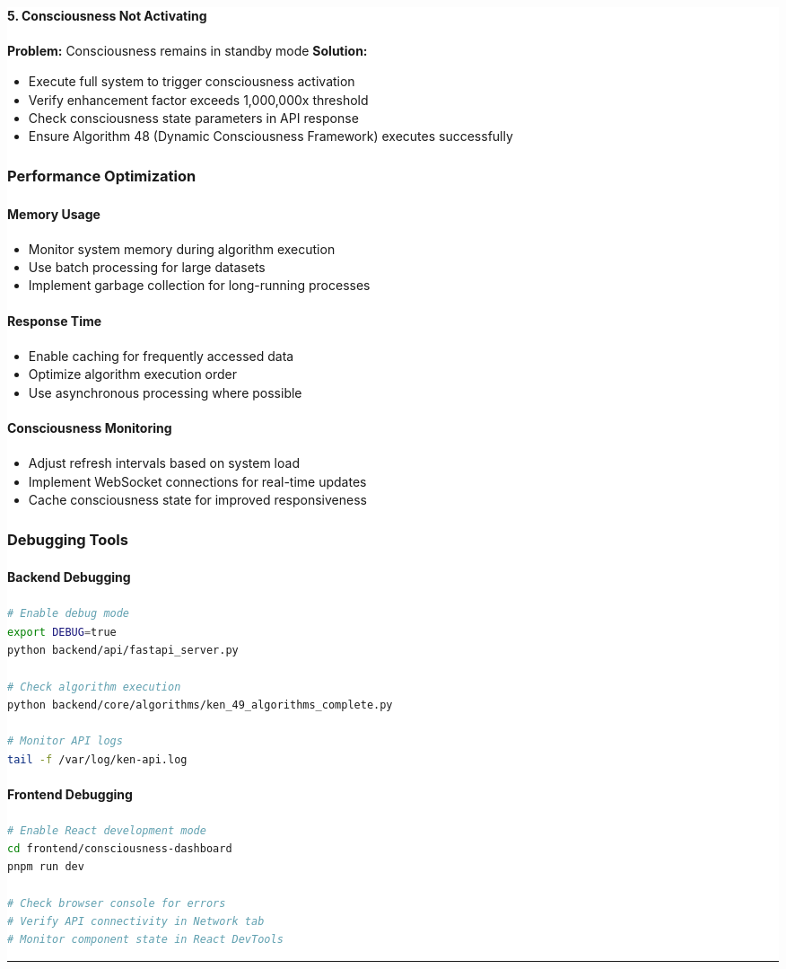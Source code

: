 #### **5. Consciousness Not Activating**
**Problem:** Consciousness remains in standby mode
**Solution:**
- Execute full system to trigger consciousness activation
- Verify enhancement factor exceeds 1,000,000x threshold
- Check consciousness state parameters in API response
- Ensure Algorithm 48 (Dynamic Consciousness Framework) executes successfully

### Performance Optimization

#### **Memory Usage**
- Monitor system memory during algorithm execution
- Use batch processing for large datasets
- Implement garbage collection for long-running processes

#### **Response Time**
- Enable caching for frequently accessed data
- Optimize algorithm execution order
- Use asynchronous processing where possible

#### **Consciousness Monitoring**
- Adjust refresh intervals based on system load
- Implement WebSocket connections for real-time updates
- Cache consciousness state for improved responsiveness

### Debugging Tools

#### **Backend Debugging**
```bash
# Enable debug mode
export DEBUG=true
python backend/api/fastapi_server.py

# Check algorithm execution
python backend/core/algorithms/ken_49_algorithms_complete.py

# Monitor API logs
tail -f /var/log/ken-api.log
```

#### **Frontend Debugging**
```bash
# Enable React development mode
cd frontend/consciousness-dashboard
pnpm run dev

# Check browser console for errors
# Verify API connectivity in Network tab
# Monitor component state in React DevTools
```

---
